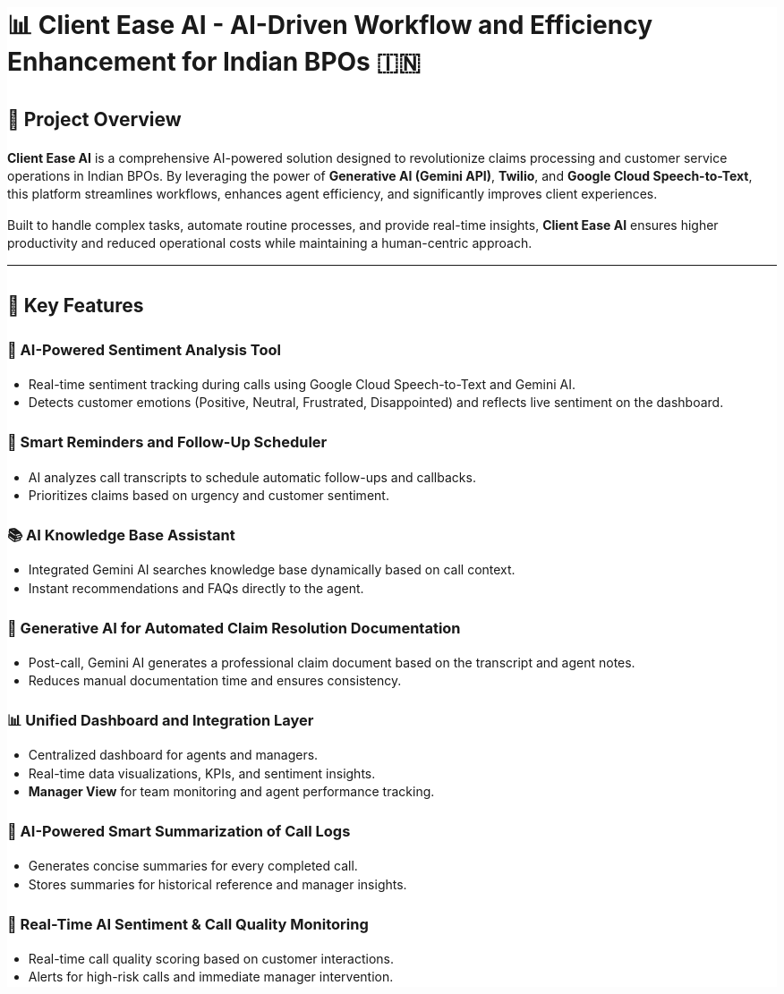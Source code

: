 
# 📊 Client Ease AI - AI-Driven Workflow and Efficiency Enhancement for Indian BPOs 🇮🇳 


## 🌟 Project Overview

**Client Ease AI** is a comprehensive AI-powered solution designed to revolutionize claims processing and customer service operations in Indian BPOs. By leveraging the power of **Generative AI (Gemini API)**, **Twilio**, and **Google Cloud Speech-to-Text**, this platform streamlines workflows, enhances agent efficiency, and significantly improves client experiences.

Built to handle complex tasks, automate routine processes, and provide real-time insights, **Client Ease AI** ensures higher productivity and reduced operational costs while maintaining a human-centric approach.

---

## 🚀 Key Features

### 🔮 AI-Powered Sentiment Analysis Tool
- Real-time sentiment tracking during calls using Google Cloud Speech-to-Text and Gemini AI.
- Detects customer emotions (Positive, Neutral, Frustrated, Disappointed) and reflects live sentiment on the dashboard.

### 📅 Smart Reminders and Follow-Up Scheduler
- AI analyzes call transcripts to schedule automatic follow-ups and callbacks.
- Prioritizes claims based on urgency and customer sentiment.

### 📚 AI Knowledge Base Assistant
- Integrated Gemini AI searches knowledge base dynamically based on call context.
- Instant recommendations and FAQs directly to the agent.

### 📑 Generative AI for Automated Claim Resolution Documentation
- Post-call, Gemini AI generates a professional claim document based on the transcript and agent notes.
- Reduces manual documentation time and ensures consistency.

### 📊 Unified Dashboard and Integration Layer
- Centralized dashboard for agents and managers.
- Real-time data visualizations, KPIs, and sentiment insights.
- **Manager View** for team monitoring and agent performance tracking.

### 🧠 AI-Powered Smart Summarization of Call Logs
- Generates concise summaries for every completed call.
- Stores summaries for historical reference and manager insights.

### 🎯 Real-Time AI Sentiment & Call Quality Monitoring
- Real-time call quality scoring based on customer interactions.
- Alerts for high-risk calls and immediate manager intervention.
